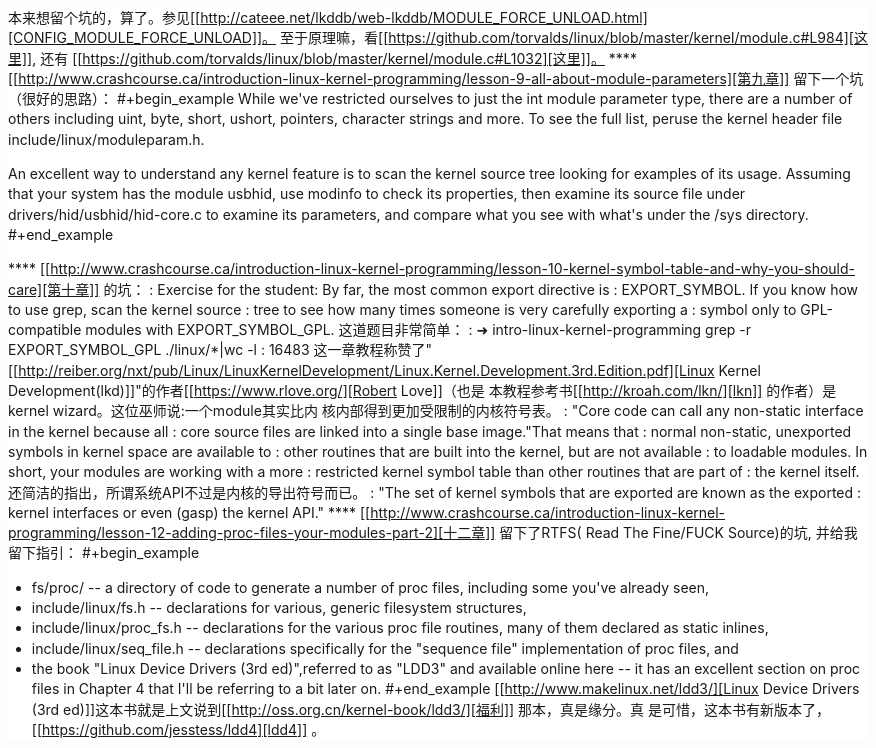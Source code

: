  本来想留个坑的，算了。参见[[http://cateee.net/lkddb/web-lkddb/MODULE_FORCE_UNLOAD.html][CONFIG_MODULE_FORCE_UNLOAD]]。
 至于原理嘛，看[[https://github.com/torvalds/linux/blob/master/kernel/module.c#L984][这里]], 还有 [[https://github.com/torvalds/linux/blob/master/kernel/module.c#L1032][这里]]。
 **** [[http://www.crashcourse.ca/introduction-linux-kernel-programming/lesson-9-all-about-module-parameters][第九章]] 留下一个坑（很好的思路）：
#+begin_example
 While we've restricted ourselves to just the int module parameter
 type, there are a number of others including uint, byte, short,
 ushort, pointers, character strings and more. To see the full list,
 peruse the kernel header file include/linux/moduleparam.h.

 An excellent way to understand any kernel feature is to scan the
 kernel source tree looking for examples of its usage. Assuming that
 your system has the module usbhid, use modinfo to check its
 properties, then examine its source file under
 drivers/hid/usbhid/hid-core.c to examine its parameters, and compare
 what you see with what's under the /sys directory.
#+end_example

 **** [[http://www.crashcourse.ca/introduction-linux-kernel-programming/lesson-10-kernel-symbol-table-and-why-you-should-care][第十章]] 的坑：
 : Exercise for the student: By far, the most common export directive is
 : EXPORT_SYMBOL. If you know how to use grep, scan the kernel source
 : tree to see how many times someone is very carefully exporting a
 : symbol only to GPL-compatible modules with EXPORT_SYMBOL_GPL.
 这道题目非常简单：
 : ➜ intro-linux-kernel-programming grep -r EXPORT_SYMBOL_GPL ./linux/*|wc -l
 : 16483
 这一章教程称赞了"[[http://reiber.org/nxt/pub/Linux/LinuxKernelDevelopment/Linux.Kernel.Development.3rd.Edition.pdf][Linux Kernel Development(lkd)]]"的作者[[https://www.rlove.org/][Robert Love]]（也是
 本教程参考书[[http://kroah.com/lkn/][lkn]] 的作者）是kernel wizard。这位巫师说:一个module其实比内
 核内部得到更加受限制的内核符号表。
 : "Core code can call any non-static interface in the kernel because all
 : core source files are linked into a single base image."That means that
 : normal non-static, unexported symbols in kernel space are available to
 : other routines that are built into the kernel, but are not available
 : to loadable modules. In short, your modules are working with a more
 : restricted kernel symbol table than other routines that are part of
 : the kernel itself.
 还简洁的指出，所谓系统API不过是内核的导出符号而已。
 : "The set of kernel symbols that are exported are known as the exported
 : kernel interfaces or even (gasp) the kernel API."
 **** [[http://www.crashcourse.ca/introduction-linux-kernel-programming/lesson-12-adding-proc-files-your-modules-part-2][十二章]] 留下了RTFS( Read The Fine/FUCK Source)的坑,
 并给我留下指引：
#+begin_example
 - fs/proc/ -- a directory of code to generate a number of proc files,
 including some you've already seen,
 - include/linux/fs.h -- declarations for various, generic filesystem
 structures,
 - include/linux/proc_fs.h -- declarations for the various proc file
 routines, many of them declared as static inlines,
 - include/linux/seq_file.h -- declarations specifically for the
 "sequence file" implementation of proc files, and
 - the book "Linux Device Drivers (3rd ed)",referred to as "LDD3" and
 available online here -- it has an
 excellent section on proc files in Chapter 4 that I'll be referring to
 a bit later on.
#+end_example
 [[http://www.makelinux.net/ldd3/][Linux Device Drivers (3rd ed)]]这本书就是上文说到[[http://oss.org.cn/kernel-book/ldd3/][福利]] 那本，真是缘分。真
 是可惜，这本书有新版本了，[[https://github.com/jesstess/ldd4][ldd4]] 。